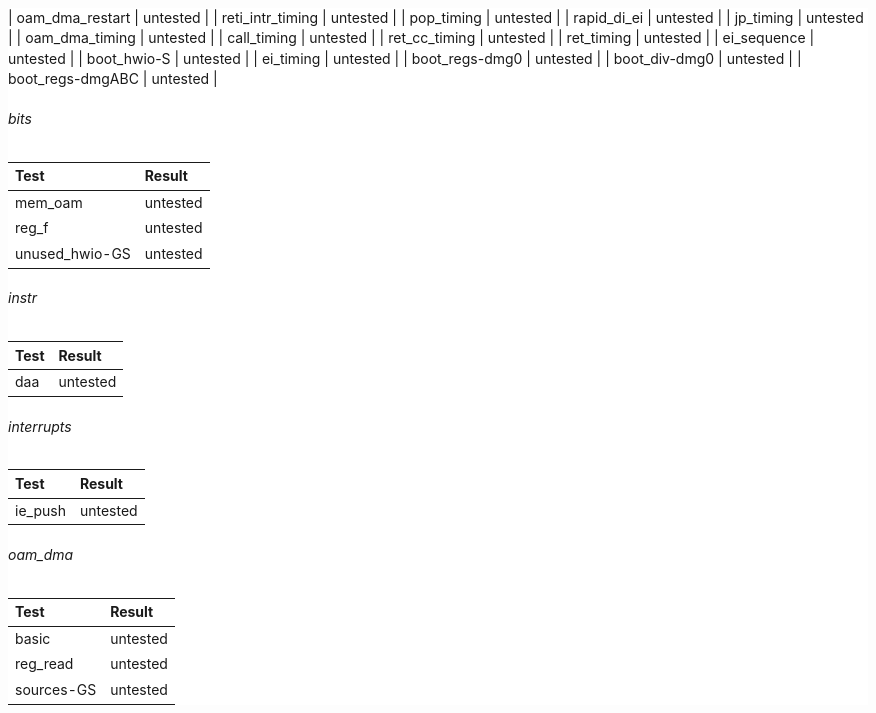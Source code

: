 | oam_dma_restart | untested |
| reti_intr_timing | untested |
| pop_timing | untested |
| rapid_di_ei | untested |
| jp_timing | untested |
| oam_dma_timing | untested |
| call_timing | untested |
| ret_cc_timing | untested |
| ret_timing | untested |
| ei_sequence | untested |
| boot_hwio-S | untested |
| ei_timing | untested |
| boot_regs-dmg0 | untested |
| boot_div-dmg0 | untested |
| boot_regs-dmgABC | untested |

###### bits
| Test | Result |
|:-|:-|
| mem_oam | untested |
| reg_f | untested |
| unused_hwio-GS | untested |

###### instr
| Test | Result |
|:-|:-|
| daa | untested |

###### interrupts
| Test | Result |
|:-|:-|
| ie_push | untested |

###### oam_dma
| Test | Result |
|:-|:-|
| basic | untested |
| reg_read | untested |
| sources-GS | untested |
